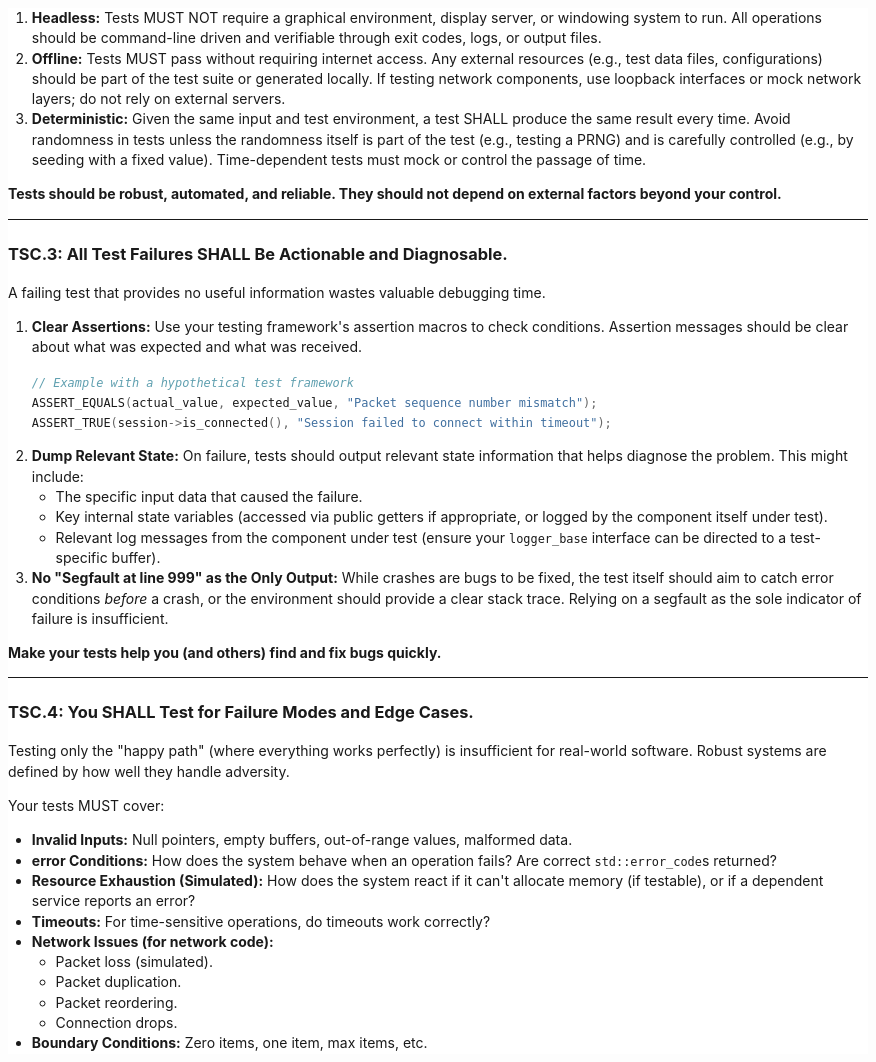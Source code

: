1.  **Headless:** Tests MUST NOT require a graphical environment, display server, or windowing system to run. All operations should be command-line driven and verifiable through exit codes, logs, or output files.
2.  **Offline:** Tests MUST pass without requiring internet access. Any external resources (e.g., test data files, configurations) should be part of the test suite or generated locally. If testing network components, use loopback interfaces or mock network layers; do not rely on external servers.
3.  **Deterministic:** Given the same input and test environment, a test SHALL produce the same result every time. Avoid randomness in tests unless the randomness itself is part of the test (e.g., testing a PRNG) and is carefully controlled (e.g., by seeding with a fixed value). Time-dependent tests must mock or control the passage of time.

**Tests should be robust, automated, and reliable. They should not depend on external factors beyond your control.**

---

### TSC.3: **All Test Failures SHALL Be Actionable and Diagnosable.**
<a name="tsc3-actionable-test-failures"></a>

A failing test that provides no useful information wastes valuable debugging time.

1.  **Clear Assertions:** Use your testing framework's assertion macros to check conditions. Assertion messages should be clear about what was expected and what was received.
    ```cpp
    // Example with a hypothetical test framework
    ASSERT_EQUALS(actual_value, expected_value, "Packet sequence number mismatch");
    ASSERT_TRUE(session->is_connected(), "Session failed to connect within timeout");
    ```
2.  **Dump Relevant State:** On failure, tests should output relevant state information that helps diagnose the problem. This might include:
    *   The specific input data that caused the failure.
    *   Key internal state variables (accessed via public getters if appropriate, or logged by the component itself under test).
    *   Relevant log messages from the component under test (ensure your `logger_base` interface can be directed to a test-specific buffer).
3.  **No "Segfault at line 999" as the Only Output:** While crashes are bugs to be fixed, the test itself should aim to catch error conditions *before* a crash, or the environment should provide a clear stack trace. Relying on a segfault as the sole indicator of failure is insufficient.

**Make your tests help you (and others) find and fix bugs quickly.**

---

### TSC.4: **You SHALL Test for Failure Modes and Edge Cases.**
<a name="tsc4-test-failure-modes"></a>

Testing only the "happy path" (where everything works perfectly) is insufficient for real-world software. Robust systems are defined by how well they handle adversity.

Your tests MUST cover:

*   **Invalid Inputs:** Null pointers, empty buffers, out-of-range values, malformed data.
*   **error Conditions:** How does the system behave when an operation fails? Are correct `std::error_code`s returned?
*   **Resource Exhaustion (Simulated):** How does the system react if it can't allocate memory (if testable), or if a dependent service reports an error?
*   **Timeouts:** For time-sensitive operations, do timeouts work correctly?
*   **Network Issues (for network code):**
    *   Packet loss (simulated).
    *   Packet duplication.
    *   Packet reordering.
    *   Connection drops.
*   **Boundary Conditions:** Zero items, one item, max items, etc.
